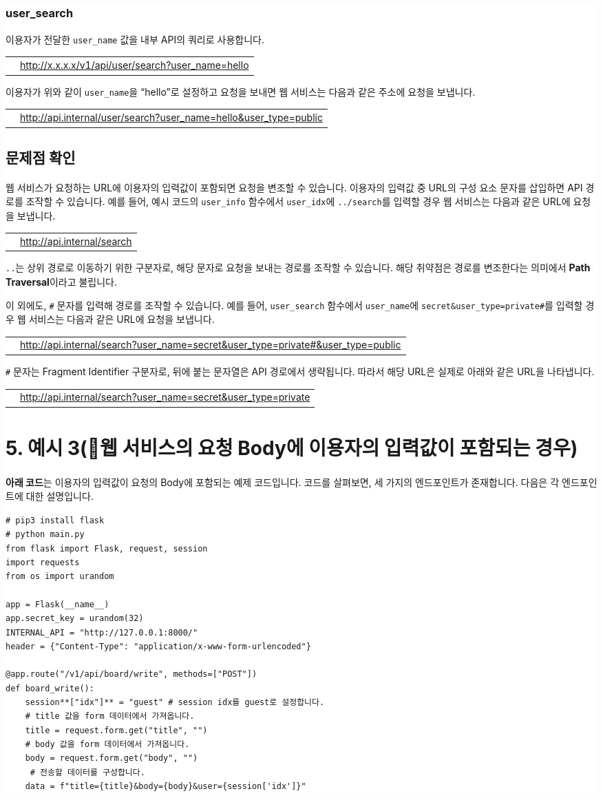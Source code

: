 ### user_search

이용자가 전달한 `user_name` 값을 내부 API의 쿼리로 사용합니다.

|   |   |
|---|---|
||http://x.x.x.x/v1/api/user/search?user_name=hello|

이용자가 위와 같이 `user_name`을 “hello”로 설정하고 요청을 보내면 웹 서비스는 다음과 같은 주소에 요청을 보냅니다.

|   |   |
|---|---|
||http://api.internal/user/search?user_name=hello&user_type=public|

## 문제점 확인

웹 서비스가 요청하는 URL에 이용자의 입력값이 포함되면 요청을 변조할 수 있습니다. 이용자의 입력값 중 URL의 구성 요소 문자를 삽입하면 API 경로를 조작할 수 있습니다. 예를 들어, 예시 코드의 `user_info` 함수에서 `user_idx`에 `../search`를 입력할 경우 웹 서비스는 다음과 같은 URL에 요청을 보냅니다.

|   |   |
|---|---|
||http://api.internal/search|

`..`는 상위 경로로 이동하기 위한 구분자로, 해당 문자로 요청을 보내는 경로를 조작할 수 있습니다. 해당 취약점은 경로를 변조한다는 의미에서 **Path Traversal**이라고 불립니다.

이 외에도, `#` 문자를 입력해 경로를 조작할 수 있습니다. 예를 들어, `user_search` 함수에서 `user_name`에 `secret&user_type=private#`를 입력할 경우 웹 서비스는 다음과 같은 URL에 요청을 보냅니다.

|   |   |
|---|---|
||http://api.internal/search?user_name=secret&user_type=private#&user_type=public|

`#` 문자는 Fragment Identifier 구분자로, 뒤에 붙는 문자열은 API 경로에서 생략됩니다. 따라서 해당 URL은 실제로 아래와 같은 URL을 나타냅니다.

|   |   |
|---|---|
||http://api.internal/search?user_name=secret&user_type=private|


# 5. 예시 3(웹 서비스의 요청 Body에 이용자의 입력값이 포함되는 경우)

**아래 코드**는 이용자의 입력값이 요청의 Body에 포함되는 예제 코드입니다. 코드를 살펴보면, 세 가지의 엔드포인트가 존재합니다. 다음은 각 엔드포인트에 대한 설명입니다.

```
# pip3 install flask
# python main.py 
from flask import Flask, request, session
import requests
from os import urandom 

app = Flask(__name__)
app.secret_key = urandom(32)
INTERNAL_API = "http://127.0.0.1:8000/"
header = {"Content-Type": "application/x-www-form-urlencoded"} 

@app.route("/v1/api/board/write", methods=["POST"])
def board_write(): 
	session**["idx"]** = "guest" # session idx를 guest로 설정합니다. 
	# title 값을 form 데이터에서 가져옵니다.
	title = request.form.get("title", "")  
	# body 값을 form 데이터에서 가져옵니다.
	body = request.form.get("body", "")  
	 # 전송할 데이터를 구성합니다.
	data = f"title={title}&body={body}&user={session['idx']}" 
```